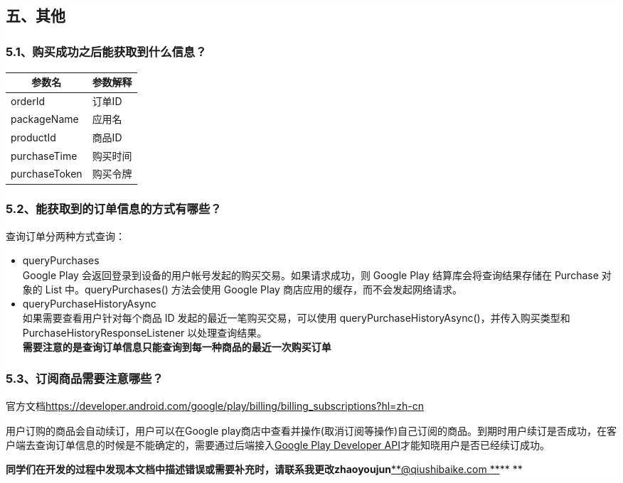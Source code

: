 ## 五、其他

### 5.1、购买成功之后能获取到什么信息？

| 参数名           | 参数解释 |
| ------------- | ---- |
| orderId       | 订单ID |
| packageName   | 应用名  |
| productId     | 商品ID |
| purchaseTime  | 购买时间 |
| purchaseToken | 购买令牌 |

### 5.2、能获取到的订单信息的方式有哪些？

查询订单分两种方式查询：

- queryPurchases<br />Google Play 会返回登录到设备的用户帐号发起的购买交易。如果请求成功，则 Google Play 结算库会将查询结果存储在 Purchase 对象的 List 中。queryPurchases() 方法会使用 Google Play 商店应用的缓存，而不会发起网络请求。
- queryPurchaseHistoryAsync<br />如果需要查看用户针对每个商品 ID 发起的最近一笔购买交易，可以使用 queryPurchaseHistoryAsync()，并传入购买类型和 PurchaseHistoryResponseListener 以处理查询结果。<br />**需要注意的是查询订单信息只能查询到每一种商品的最近一次购买订单**

### 5.3、订阅商品需要注意哪些？

官方文档<https://developer.android.com/google/play/billing/billing_subscriptions?hl=zh-cn>

用户订购的商品会自动续订，用户可以在Google play商店中查看并操作(取消订阅等操作)自己订阅的商品。到期时用户续订是否成功，在客户端去查询订单信息的时候是不能确定的，需要通过后端接入[Google Play Developer API](https://developer.android.com/google/play/developer-api.html?hl=zh-cn)才能知晓用户是否已经续订成功。

**同学们在开发的过程中发现本文档中描述错误或需要补充时，请联系我更改zhaoyoujun**[**@qiushibaike.com **](/qiushibaike.com)** **
